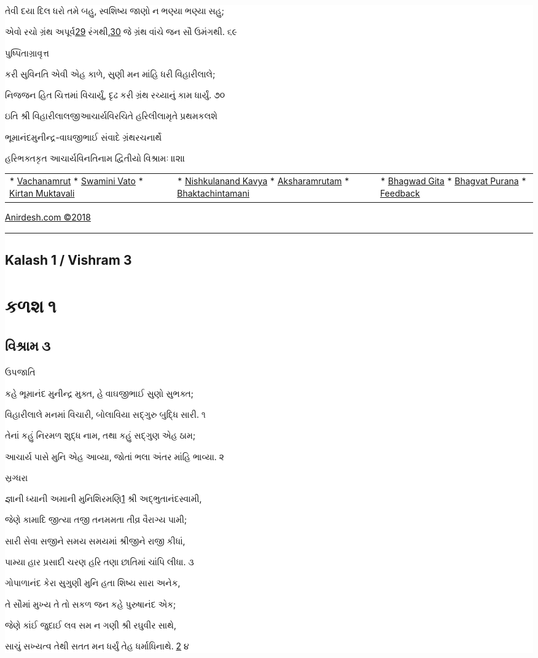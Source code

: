 તેવી દયા દિલ ધરો તમે બહુ, સ્વશિષ્ય જાણો ન ભણ્યા ભણ્યા સહુ;

એવો રચો ગ્રંથ અપૂર્વ[29](kalash_1/footnotes.php?note=61#note_61) રંગથી,[30](kalash_1/footnotes.php?note=62#note_62) જે ગ્રંથ વાંચે જન સૌ ઉમંગથી. ૬૯

પુષ્પિતાગ્રાવૃત્ત

કરી સુવિનતિ એવી એહ કાળે, સુણી મન માંહિ ધરી વિહારીલાલે;

નિજજન હિત ચિત્તમાં વિચાર્યું, દૃઢ કરી ગ્રંથ રચ્યાનું કામ ધાર્યું. ૭૦

ઇતિ શ્રી વિહારીલાલજીઆચાર્યવિરચિતે હરિલીલામૃતે પ્રથમકલશે

ભૂમાનંદમુનીન્દ્ર-વાઘજીભાઈ સંવાદે ગ્રંથરચનાર્થે

હરિભક્તકૃત આચાર્યવિનતિનામ દ્વિતીયો વિશ્રામઃ ॥૨॥

|  |  |  |
| --- | --- | --- |
| * [Vachanamrut](../vachanamrut/ "Vachanamrut") * [Swamini Vato](../vato/ "Swamini Vato") * [Kirtan Muktavali](../kirtan/ "Kirtan Muktavali") | * [Nishkulanand Kavya](../kavya/ "Nishkulanand Kavya") * [Aksharamrutam](../aksharamrutam/) * [Bhaktachintamani](../chintamani/) | * [Bhagwad Gita](../gita/) * [Bhagvat Purana](../bhagvat/) * [Feedback](../feedback.php?s=Harililamrut&f=index.php "Send me feedback") |

[Anirdesh.com ©2018](../)

---

## Kalash 1 / Vishram 3

# કળશ ૧

## વિશ્રામ ૩

ઉપજાતિ

કહે ભૂમાનંદ મુનીન્દ્ર મુક્ત, હે વાઘજીભાઈ સુણો સુભક્ત;

વિહારીલાલે મનમાં વિચારી, બોલાવિયા સદ્‌ગુરુ બુદ્ધિ સારી. ૧

તેનાં કહું નિરમળ શુદ્ધ નામ, તથા કહું સદ્‌ગુણ એહ ઠામ;

આચાર્ય પાસે મુનિ એહ આવ્યા, જોતાં ભલા અંતર માંહિ ભાવ્યા. ૨

સ્રગ્ધરા

જ્ઞાની ધ્યાની અમાની મુનિશિરમણિ[1](kalash_1/footnotes.php?note=63#note_63) શ્રી અદ્‌ભુતાનંદસ્વામી,

જેણે કામાદિ જીત્યા તજી તનમમતા તીવ્ર વૈરાગ્ય પામી;

સારી સેવા સજીને સમય સમયમાં શ્રીજીને રાજી કીધાં,

પામ્યા હાર પ્રસાદી ચરણ હરિ તણા છાતિમાં ચાંપિ લીધા. ૩

ગોપાળાનંદ કેરા સુગુણી મુનિ હતા શિષ્ય સારા અનેક,

તે સૌમાં મુખ્ય તે તો સકળ જન કહે પુરુષાનંદ એક;

જેણે કાંઈ જુદાઈ લવ સમ ન ગણી શ્રી રઘુવીર સાથે,

સાચું સખ્યત્વ તેથી સતત મન ધર્યું તેહ ધર્માધિનાથે. [2](kalash_1/footnotes.php?note=64#note_64) ૪
